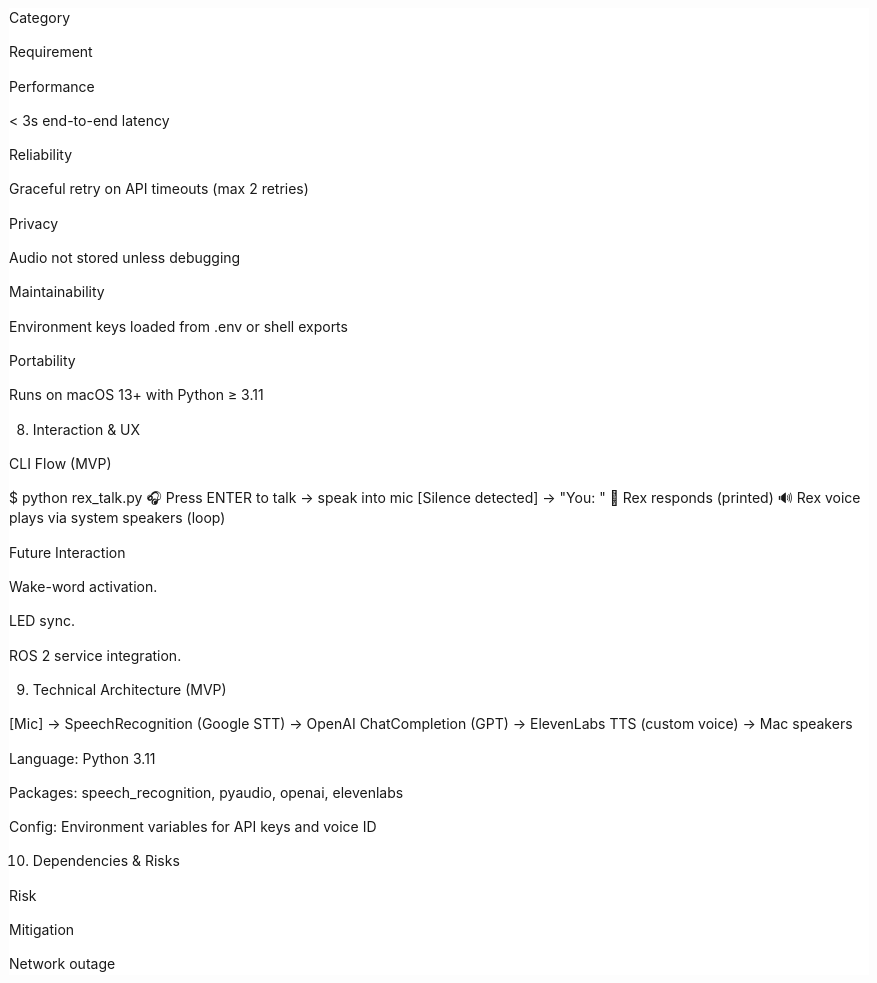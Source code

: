 Category

Requirement

Performance

< 3s end-to-end latency

Reliability

Graceful retry on API timeouts (max 2 retries)

Privacy

Audio not stored unless debugging

Maintainability

Environment keys loaded from .env or shell exports

Portability

Runs on macOS 13+ with Python ≥ 3.11

8. Interaction & UX

CLI Flow (MVP)

$ python rex_talk.py
🎧 Press ENTER to talk → speak into mic
[Silence detected] → "You: <transcript>"
🤖 Rex responds (printed)
🔊 Rex voice plays via system speakers
(loop)

Future Interaction

Wake-word activation.

LED sync.

ROS 2 service integration.

9. Technical Architecture (MVP)

[Mic] → SpeechRecognition (Google STT)
→ OpenAI ChatCompletion (GPT)
→ ElevenLabs TTS (custom voice)
→ Mac speakers

Language: Python 3.11

Packages: speech_recognition, pyaudio, openai, elevenlabs

Config: Environment variables for API keys and voice ID

10. Dependencies & Risks

Risk

Mitigation

Network outage
